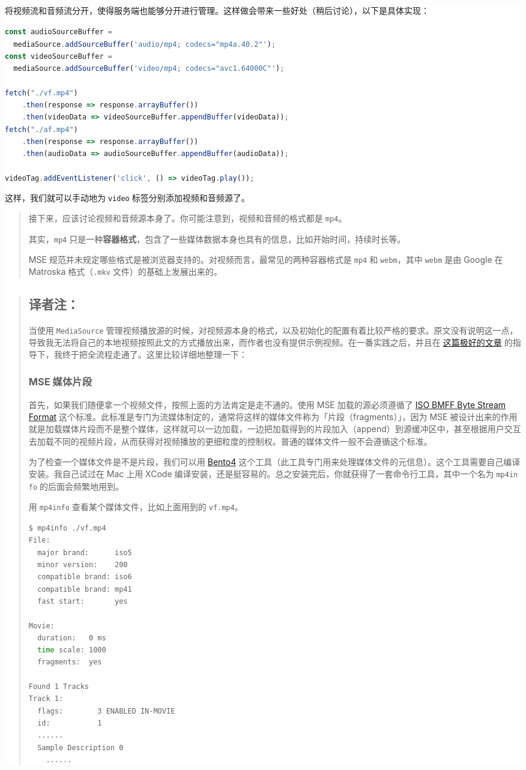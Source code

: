 将视频流和音频流分开，使得服务端也能够分开进行管理。这样做会带来一些好处（稍后讨论），以下是具体实现：

```javascript
const audioSourceBuffer = 
  mediaSource.addSourceBuffer('audio/mp4; codecs="mp4a.40.2"');
const videoSourceBuffer = 
  mediaSource.addSourceBuffer('video/mp4; codecs="avc1.64000C"');

fetch("./vf.mp4")
    .then(response => response.arrayBuffer())
    .then(videoData => videoSourceBuffer.appendBuffer(videoData));
fetch("./af.mp4")
    .then(response => response.arrayBuffer())
    .then(audioData => audioSourceBuffer.appendBuffer(audioData));

videoTag.addEventListener('click', () => videoTag.play());
```

这样，我们就可以手动地为 `video` 标签分别添加视频和音频源了。

> 接下来，应该讨论视频和音频源本身了。你可能注意到，视频和音频的格式都是 `mp4`。
>
> 其实，`mp4` 只是一种**容器格式**，包含了一些媒体数据本身也具有的信息，比如开始时间，持续时长等。
>
> MSE 规范并未规定哪些格式是被浏览器支持的。对视频而言，最常见的两种容器格式是 `mp4` 和 `webm`，其中 `webm` 是由 Google 在 Matroska 格式（`.mkv` 文件）的基础上发展出来的。

> ## 译者注：
>
> 当使用 `MediaSource` 管理视频播放源的时候，对视频源本身的格式，以及初始化的配置有着比较严格的要求。原文没有说明这一点，导致我无法将自己的本地视频按照此文的方式播放出来，而作者也没有提供示例视频。在一番实践之后，并且在 [这篇极好的文章](https://developer.mozilla.org/en-US/docs/Web/API/Media_Source_Extensions_API/Transcoding_assets_for_MSE) 的指导下，我终于把全流程走通了。这里比较详细地整理一下：
>
> ### MSE 媒体片段
>
> 首先，如果我们随便拿一个视频文件，按照上面的方法肯定是走不通的。使用 MSE 加载的源必须遵循了 [ISO BMFF Byte Stream Format](https://www.w3.org/TR/mse-byte-stream-format-isobmff/) 这个标准。此标准是专门为流媒体制定的，通常将这样的媒体文件称为「片段（fragments）」，因为 MSE 被设计出来的作用就是加载媒体片段而不是整个媒体，这样就可以一边加载，一边把加载得到的片段加入（append）到源缓冲区中，甚至根据用户交互去加载不同的视频片段，从而获得对视频播放的更细粒度的控制权。普通的媒体文件一般不会遵循这个标准。
> 
> 为了检查一个媒体文件是不是片段，我们可以用 [Bento4](https://github.com/axiomatic-systems/Bento4) 这个工具（此工具专门用来处理媒体文件的元信息）。这个工具需要自己编译安装。我自己试过在 Mac 上用 XCode 编译安装，还是挺容易的。总之安装完后，你就获得了一套命令行工具，其中一个名为 `mp4info` 的后面会频繁地用到。
>
> 用 `mp4info` 查看某个媒体文件，比如上面用到的 `vf.mp4`。
>
> ```bash
> $ mp4info ./vf.mp4
> File:
>   major brand:      iso5
>   minor version:    200
>   compatible brand: iso6
>   compatible brand: mp41
>   fast start:       yes
> 
> Movie:
>   duration:   0 ms
>   time scale: 1000
>   fragments:  yes
> 
> Found 1 Tracks
> Track 1:
>   flags:        3 ENABLED IN-MOVIE
>   id:           1
>   ......
>   Sample Description 0
>     ......